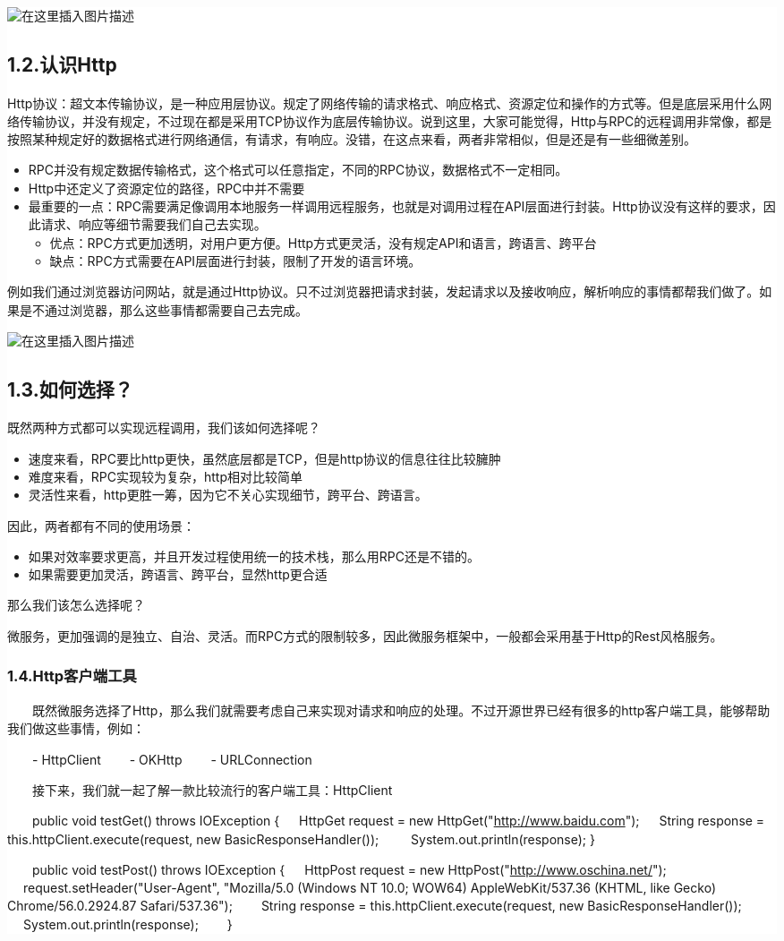 ![在这里插入图片描述](http://www.pianshen.com/images/314/17ed3c177e02fb87dd2cada0bd165792.png)

## 1.2.认识Http

Http协议：超文本传输协议，是一种应用层协议。规定了网络传输的请求格式、响应格式、资源定位和操作的方式等。但是底层采用什么网络传输协议，并没有规定，不过现在都是采用TCP协议作为底层传输协议。说到这里，大家可能觉得，Http与RPC的远程调用非常像，都是按照某种规定好的数据格式进行网络通信，有请求，有响应。没错，在这点来看，两者非常相似，但是还是有一些细微差别。

- RPC并没有规定数据传输格式，这个格式可以任意指定，不同的RPC协议，数据格式不一定相同。
- Http中还定义了资源定位的路径，RPC中并不需要
- 最重要的一点：RPC需要满足像调用本地服务一样调用远程服务，也就是对调用过程在API层面进行封装。Http协议没有这样的要求，因此请求、响应等细节需要我们自己去实现。
  - 优点：RPC方式更加透明，对用户更方便。Http方式更灵活，没有规定API和语言，跨语言、跨平台
  - 缺点：RPC方式需要在API层面进行封装，限制了开发的语言环境。

例如我们通过浏览器访问网站，就是通过Http协议。只不过浏览器把请求封装，发起请求以及接收响应，解析响应的事情都帮我们做了。如果是不通过浏览器，那么这些事情都需要自己去完成。

![在这里插入图片描述](http://www.pianshen.com/images/563/a9c94647b4879d21a99870b5df110f03.png)

## 1.3.如何选择？

既然两种方式都可以实现远程调用，我们该如何选择呢？

- 速度来看，RPC要比http更快，虽然底层都是TCP，但是http协议的信息往往比较臃肿
- 难度来看，RPC实现较为复杂，http相对比较简单
- 灵活性来看，http更胜一筹，因为它不关心实现细节，跨平台、跨语言。

因此，两者都有不同的使用场景：

- 如果对效率要求更高，并且开发过程使用统一的技术栈，那么用RPC还是不错的。
- 如果需要更加灵活，跨语言、跨平台，显然http更合适

那么我们该怎么选择呢？

微服务，更加强调的是独立、自治、灵活。而RPC方式的限制较多，因此微服务框架中，一般都会采用基于Http的Rest风格服务。

### 1.4.Http客户端工具

　　既然微服务选择了Http，那么我们就需要考虑自己来实现对请求和响应的处理。不过开源世界已经有很多的http客户端工具，能够帮助我们做这些事情，例如：

　　- HttpClient
　　- OKHttp
　　- URLConnection

　　接下来，我们就一起了解一款比较流行的客户端工具：HttpClient

　　public void testGet() throws IOException {
    　 HttpGet request = new HttpGet("http://www.baidu.com");
    　 String response = this.httpClient.execute(request, new BasicResponseHandler());
   　　 System.out.println(response);
   }

　　public void testPost() throws IOException {
  　 HttpPost request = new HttpPost("http://www.oschina.net/");
  　 request.setHeader("User-Agent",
           "Mozilla/5.0 (Windows NT 10.0; WOW64) AppleWebKit/537.36 (KHTML, like Gecko) Chrome/56.0.2924.87 Safari/537.36");
  　　String response = this.httpClient.execute(request, new BasicResponseHandler());
  　 System.out.println(response);
　　}
